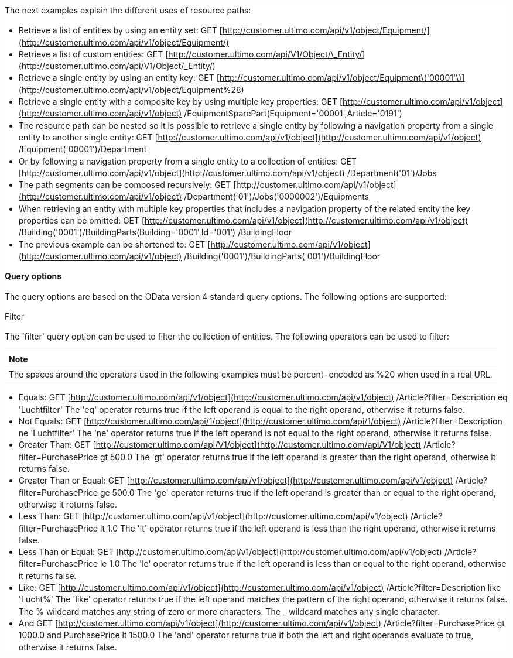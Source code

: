 The next examples explain the different uses of resource paths:

* Retrieve a list of entities by using an entity set: GET [http://customer.ultimo.com/api/v1/object/Equipment/](http://customer.ultimo.com/api/v1/object/Equipment/)
* Retrieve a list of custom entities: GET [http://customer.ultimo.com/api/V1/Object/\_Entity/](http://customer.ultimo.com/api/V1/Object/_Entity/)
* Retrieve a single entity by using an entity key: GET [http://customer.ultimo.com/api/v1/object/Equipment\('00001'\)](http://customer.ultimo.com/api/v1/object/Equipment%28)
* Retrieve a single entity with a composite key by using multiple key properties: GET [http://customer.ultimo.com/api/v1/object](http://customer.ultimo.com/api/v1/object) /EquipmentSparePart\(Equipment='00001',Article='0191'\)
* The resource path can be nested so it is possible to retrieve a single entity by following a navigation property from a single entity to another single entity: GET [http://customer.ultimo.com/api/v1/object](http://customer.ultimo.com/api/v1/object) /Equipment\('00001'\)/Department
* Or by following a navigation property from a single entity to a collection of entities: GET [http://customer.ultimo.com/api/v1/object](http://customer.ultimo.com/api/v1/object) /Department\('01'\)/Jobs
* The path segments can be composed recursively: GET [http://customer.ultimo.com/api/v1/object](http://customer.ultimo.com/api/v1/object) /Department\('01'\)/Jobs\('0000002'\)/Equipments
* When retrieving an entity with multiple key properties that includes a navigation property of the related entity the key properties can be omitted: GET [http://customer.ultimo.com/api/v1/object](http://customer.ultimo.com/api/v1/object) /Building\('0001'\)/BuildingParts\(Building='0001',Id='001'\) /BuildingFloor
* The previous example can be shortened to: GET [http://customer.ultimo.com/api/v1/object](http://customer.ultimo.com/api/v1/object) /Building\('0001'\)/BuildingParts\('001'\)/BuildingFloor

**Query options**

The query options are based on the OData version 4 standard query options. The following options are supported:

Filter

The 'filter' query option can be used to filter the collection of entities. The following operators can be used to filter:

| Note |
| :--- |
| The spaces around the operators used in the following examples must be percent-encoded as %20 when used in a real URL. |

* Equals: GET [http://customer.ultimo.com/api/v1/object](http://customer.ultimo.com/api/v1/object) /Article?filter=Description eq 'Luchtfilter' The 'eq' operator returns true if the left operand is equal to the right operand, otherwise it returns false.
* Not Equals: GET [http://customer.ultimo.com/api/1/object](http://customer.ultimo.com/api/1/object) /Article?filter=Description ne 'Luchtfilter' The 'ne' operator returns true if the left operand is not equal to the right operand, otherwise it returns false.
* Greater Than: GET [http://customer.ultimo.com/api/V1/object](http://customer.ultimo.com/api/V1/object) /Article?filter=PurchasePrice gt 500.0 The 'gt' operator returns true if the left operand is greater than the right operand, otherwise it returns false.
* Greater Than or Equal: GET [http://customer.ultimo.com/api/v1/object](http://customer.ultimo.com/api/v1/object) /Article?filter=PurchasePrice ge 500.0 The 'ge' operator returns true if the left operand is greater than or equal to the right operand, otherwise it returns false.
* Less Than: GET [http://customer.ultimo.com/api/v1/object](http://customer.ultimo.com/api/v1/object) /Article?filter=PurchasePrice lt 1.0 The 'lt' operator returns true if the left operand is less than the right operand, otherwise it returns false.
* Less Than or Equal: GET [http://customer.ultimo.com/api/v1/object](http://customer.ultimo.com/api/v1/object) /Article?filter=PurchasePrice le 1.0 The 'le' operator returns true if the left operand is less than or equal to the right operand, otherwise it returns false.
* Like: GET [http://customer.ultimo.com/api/v1/object](http://customer.ultimo.com/api/v1/object) /Article?filter=Description like 'Lucht%' The 'like' operator returns true if the left operand matches the pattern of the right operand, otherwise it returns false. The % wildcard matches any string of zero or more characters. The \_ wildcard matches any single character.
* And GET [http://customer.ultimo.com/api/v1/object](http://customer.ultimo.com/api/v1/object) /Article?filter=PurchasePrice gt 1000.0 and PurchasePrice lt 1500.0 The 'and' operator returns true if both the left and right operands evaluate to true, otherwise it returns false.